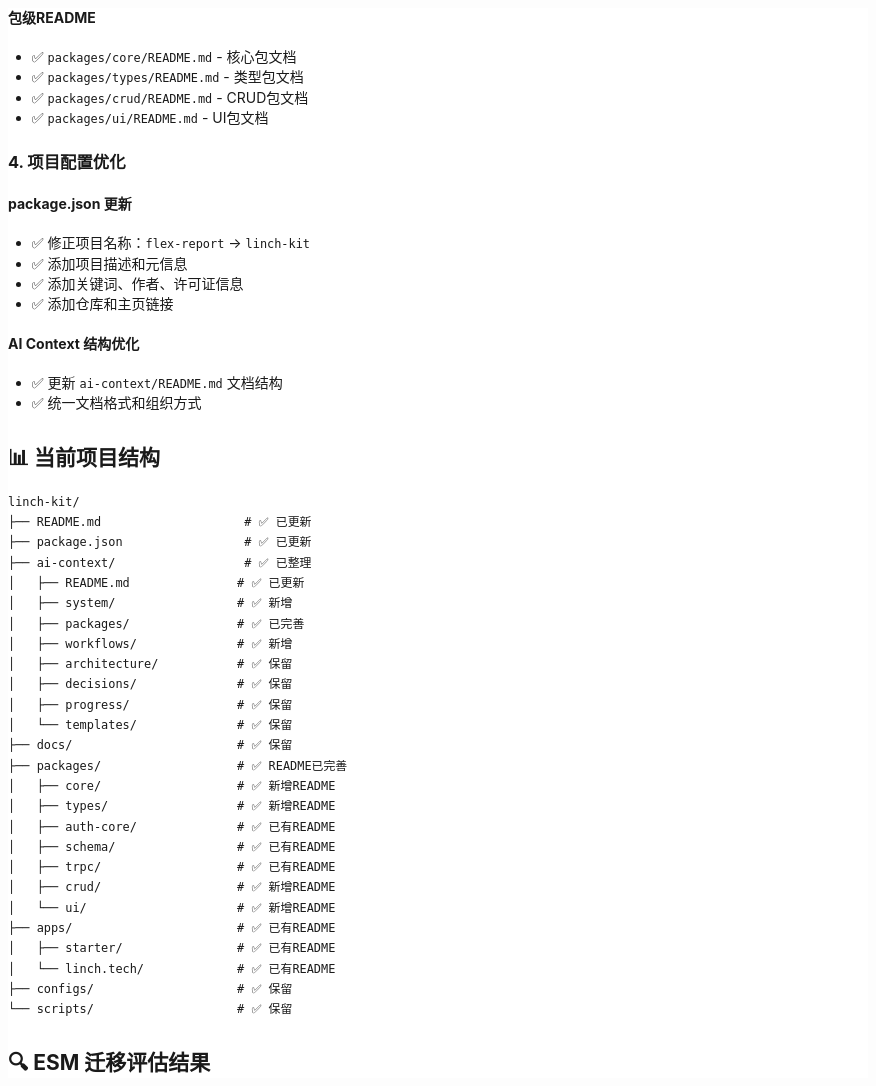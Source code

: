 #### 包级README
- ✅ `packages/core/README.md` - 核心包文档
- ✅ `packages/types/README.md` - 类型包文档
- ✅ `packages/crud/README.md` - CRUD包文档
- ✅ `packages/ui/README.md` - UI包文档

### 4. 项目配置优化

#### package.json 更新
- ✅ 修正项目名称：`flex-report` → `linch-kit`
- ✅ 添加项目描述和元信息
- ✅ 添加关键词、作者、许可证信息
- ✅ 添加仓库和主页链接

#### AI Context 结构优化
- ✅ 更新 `ai-context/README.md` 文档结构
- ✅ 统一文档格式和组织方式

## 📊 当前项目结构

```
linch-kit/
├── README.md                    # ✅ 已更新
├── package.json                 # ✅ 已更新
├── ai-context/                  # ✅ 已整理
│   ├── README.md               # ✅ 已更新
│   ├── system/                 # ✅ 新增
│   ├── packages/               # ✅ 已完善
│   ├── workflows/              # ✅ 新增
│   ├── architecture/           # ✅ 保留
│   ├── decisions/              # ✅ 保留
│   ├── progress/               # ✅ 保留
│   └── templates/              # ✅ 保留
├── docs/                       # ✅ 保留
├── packages/                   # ✅ README已完善
│   ├── core/                   # ✅ 新增README
│   ├── types/                  # ✅ 新增README
│   ├── auth-core/              # ✅ 已有README
│   ├── schema/                 # ✅ 已有README
│   ├── trpc/                   # ✅ 已有README
│   ├── crud/                   # ✅ 新增README
│   └── ui/                     # ✅ 新增README
├── apps/                       # ✅ 已有README
│   ├── starter/                # ✅ 已有README
│   └── linch.tech/             # ✅ 已有README
├── configs/                    # ✅ 保留
└── scripts/                    # ✅ 保留
```

## 🔍 ESM 迁移评估结果
